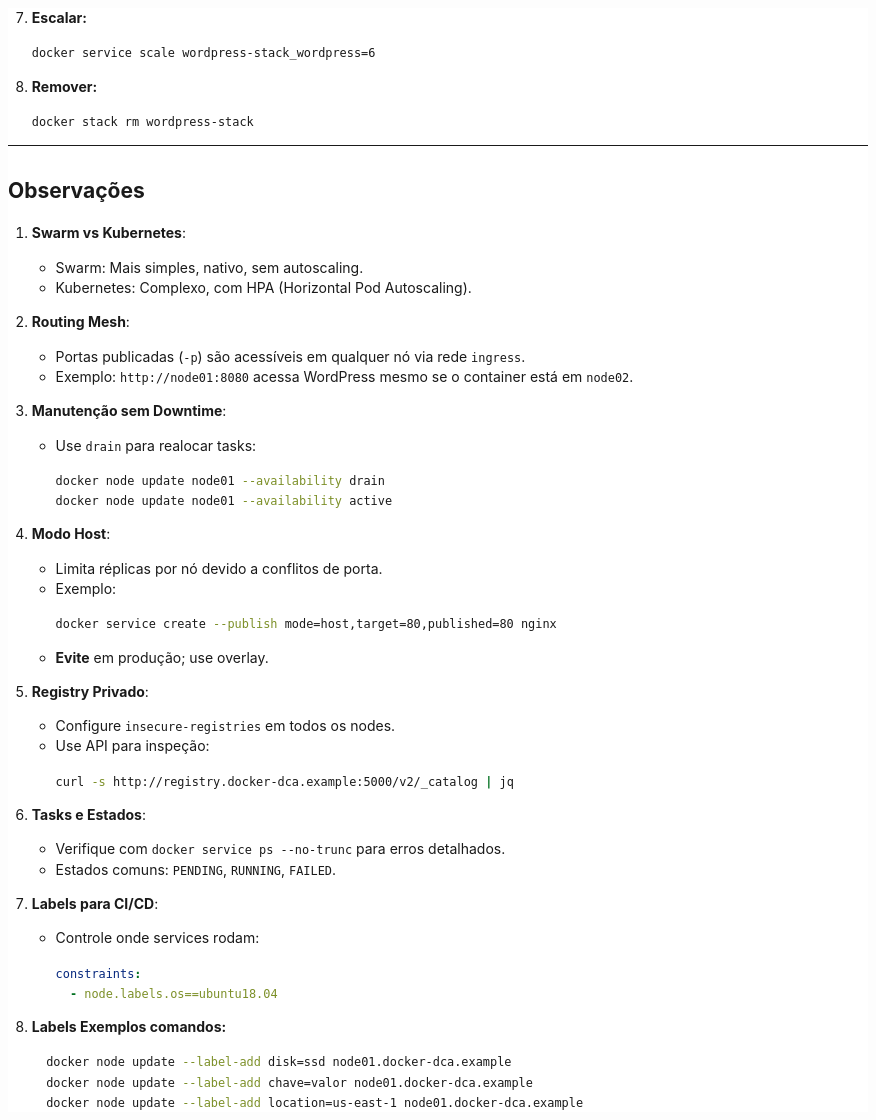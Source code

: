 7. **Escalar:**
   ```bash
   docker service scale wordpress-stack_wordpress=6
   ```

8. **Remover:**
   ```bash
   docker stack rm wordpress-stack
   ```
---

## Observações

1. **Swarm vs Kubernetes**:
   - Swarm: Mais simples, nativo, sem autoscaling.
   - Kubernetes: Complexo, com HPA (Horizontal Pod Autoscaling).

2. **Routing Mesh**:
   - Portas publicadas (`-p`) são acessíveis em qualquer nó via rede `ingress`.
   - Exemplo: `http://node01:8080` acessa WordPress mesmo se o container está em `node02`.

3. **Manutenção sem Downtime**:
   - Use `drain` para realocar tasks:
     ```bash
     docker node update node01 --availability drain
     docker node update node01 --availability active
     ```

4. **Modo Host**:
   - Limita réplicas por nó devido a conflitos de porta.
   - Exemplo:
     ```bash
     docker service create --publish mode=host,target=80,published=80 nginx
     ```
   - **Evite** em produção; use overlay.

5. **Registry Privado**:
   - Configure `insecure-registries` em todos os nodes.
   - Use API para inspeção:
     ```bash
     curl -s http://registry.docker-dca.example:5000/v2/_catalog | jq
     ```

6. **Tasks e Estados**:
   - Verifique com `docker service ps --no-trunc` para erros detalhados.
   - Estados comuns: `PENDING`, `RUNNING`, `FAILED`.

7. **Labels para CI/CD**:
   - Controle onde services rodam:
     ```yaml
     constraints:
       - node.labels.os==ubuntu18.04
     ```
8. **Labels Exemplos comandos:**
   ```bash
     docker node update --label-add disk=ssd node01.docker-dca.example
     docker node update --label-add chave=valor node01.docker-dca.example
     docker node update --label-add location=us-east-1 node01.docker-dca.example
   ```
